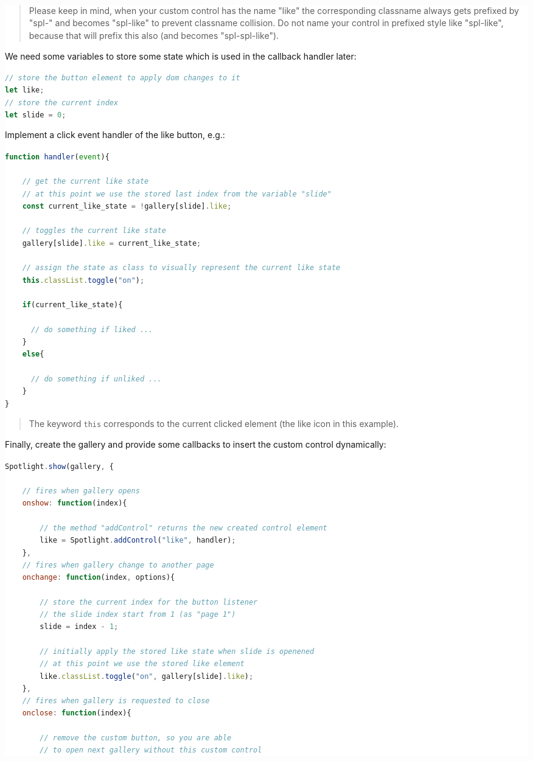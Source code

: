 > Please keep in mind, when your custom control has the name "like" the corresponding classname always gets prefixed by "spl-" and becomes "spl-like" to prevent classname collision. Do not name your control in prefixed style like "spl-like", because that will prefix this also (and becomes "spl-spl-like").

We need some variables to store some state which is used in the callback handler later:
```js
// store the button element to apply dom changes to it
let like;
// store the current index
let slide = 0;
```

Implement a click event handler of the like button, e.g.:
```js
function handler(event){
  
    // get the current like state
    // at this point we use the stored last index from the variable "slide"
    const current_like_state = !gallery[slide].like;
  
    // toggles the current like state
    gallery[slide].like = current_like_state;
  
    // assign the state as class to visually represent the current like state
    this.classList.toggle("on");
  
    if(current_like_state){
  
      // do something if liked ...
    }
    else{
  
      // do something if unliked ...
    }
}
```

> The keyword `this` corresponds to the current clicked element (the like icon in this example).

Finally, create the gallery and provide some callbacks to insert the custom control dynamically:
```js
Spotlight.show(gallery, {

    // fires when gallery opens
    onshow: function(index){

        // the method "addControl" returns the new created control element
        like = Spotlight.addControl("like", handler);
    },
    // fires when gallery change to another page
    onchange: function(index, options){

        // store the current index for the button listener
        // the slide index start from 1 (as "page 1")
        slide = index - 1;

        // initially apply the stored like state when slide is openened
        // at this point we use the stored like element
        like.classList.toggle("on", gallery[slide].like);
    },
    // fires when gallery is requested to close
    onclose: function(index){

        // remove the custom button, so you are able
        // to open next gallery without this custom control
```